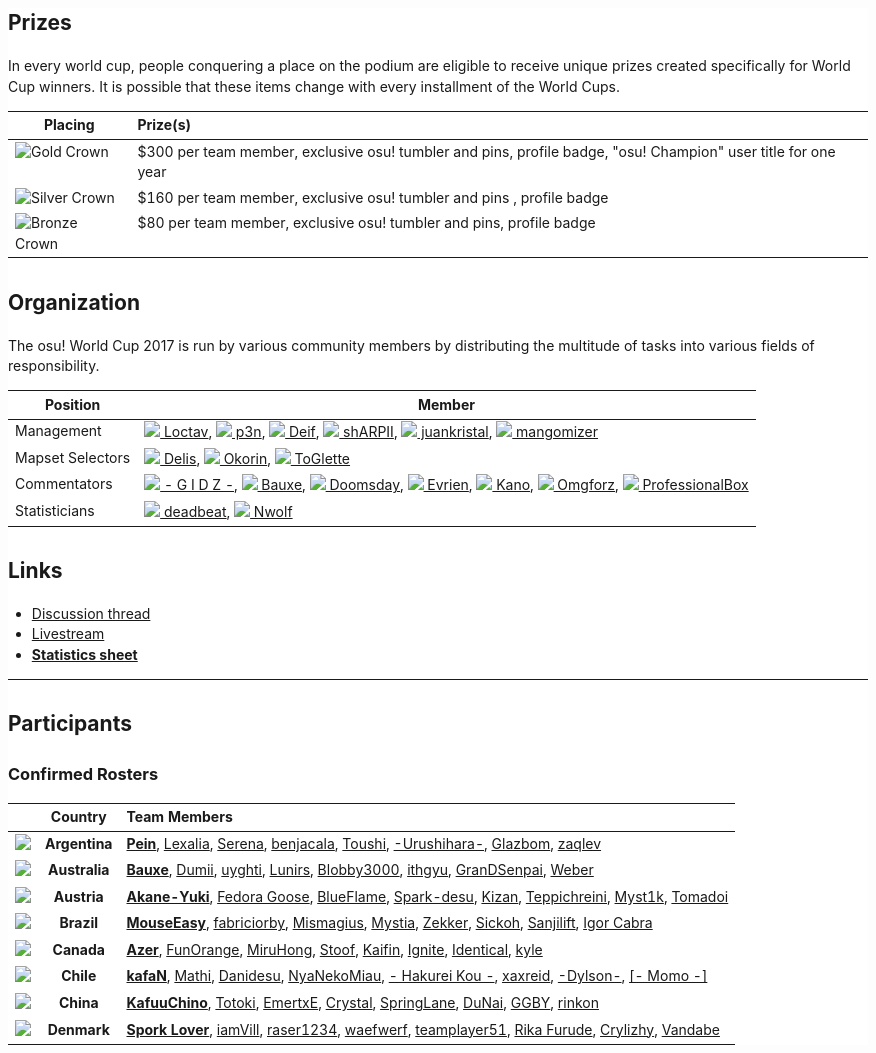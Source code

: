 ## Prizes

In every world cup, people conquering a place on the podium are eligible to receive unique prizes created specifically for World Cup winners. It is possible that these items change with every installment of the World Cups.

| Placing | Prize(s) |
| --- | :--- |
| ![Gold Crown](/wiki/shared/GCrown.png "1st place") | $300 per team member, exclusive osu! tumbler and pins, profile badge, "osu! Champion" user title for one year |
| ![Silver Crown](/wiki/shared/SCrown.png "2nd place") | $160 per team member, exclusive osu! tumbler and pins , profile badge |
| ![Bronze Crown](/wiki/shared/BCrown.png "3rd place") | $80 per team member, exclusive osu! tumbler and pins, profile badge |

## Organization

The osu! World Cup 2017 is run by various community members by distributing the multitude of tasks into various fields of responsibility.

| Position | Member |
| ------------ | -------------- |
| Management | [![][flag_DE] Loctav](https://osu.ppy.sh/users/71366), [![][flag_DE] p3n](https://osu.ppy.sh/users/123703), [![][flag_ES] Deif](https://osu.ppy.sh/users/318565), [![][flag_FR] shARPII](https://osu.ppy.sh/users/776257), [![][flag_AR] juankristal](https://osu.ppy.sh/users/443656), [![][flag_HK] mangomizer](https://osu.ppy.sh/users/1893718) |
| Mapset Selectors | [![][flag_JP] Delis](https://osu.ppy.sh/users/1603923), [![][flag_DE] Okorin](https://osu.ppy.sh/users/1623405), [![][flag_KR] ToGlette](https://osu.ppy.sh/users/1076236) |
| Commentators | [![][flag_HK] - G I D Z -](https://osu.ppy.sh/users/2286528), [![][flag_AU] Bauxe](https://osu.ppy.sh/users/1881685), [![][flag_GB] Doomsday](https://osu.ppy.sh/users/18983), [![][flag_CA] Evrien](https://osu.ppy.sh/users/791660), [![][flag_AU] Kano](https://osu.ppy.sh/users/3036203), [![][flag_AT] Omgforz](https://osu.ppy.sh/users/578943), [![][flag_FI] ProfessionalBox](https://osu.ppy.sh/users/3250792) |
| Statisticians | [![][flag_NZ] deadbeat](https://osu.ppy.sh/users/128370), [![][flag_DE] Nwolf](https://osu.ppy.sh/users/1910766) |

## Links

- [Discussion thread](https://osu.ppy.sh/community/forums/topics/653192)
- [Livestream](https://www.twitch.tv/osulive)
- **[Statistics sheet](https://docs.google.com/spreadsheets/d/e/2PACX-1vRFMsLwUAUFYdDoAhmQLfuXHB7PIIOgUcaRdYI03hpuVDCI8BnmdkMHG5QsO5h889Gwnc-Ani-C_IuV/pubhtml)**

------------------------------------------------------------------------

## Participants

### Confirmed Rosters

| | Country | Team Members |
| ---: | :---: | :--- |
| ![][flag_AR] | **Argentina** | **[Pein](https://osu.ppy.sh/users/2212941)**, [Lexalia](https://osu.ppy.sh/users/1887616), [Serena](https://osu.ppy.sh/users/756068), [benjacala](https://osu.ppy.sh/users/1625740), [Toushi](https://osu.ppy.sh/users/2367825), [-Urushihara-](https://osu.ppy.sh/users/6169195), [Glazbom](https://osu.ppy.sh/users/608277), [zaqlev](https://osu.ppy.sh/users/3188703) |
| ![][flag_AU] | **Australia** | **[Bauxe](https://osu.ppy.sh/users/1881685)**, [Dumii](https://osu.ppy.sh/users/3068044), [uyghti](https://osu.ppy.sh/users/3641404), [Lunirs](https://osu.ppy.sh/users/2118945), [Blobby3000](https://osu.ppy.sh/users/6916774), [ithgyu](https://osu.ppy.sh/users/5113781), [GranDSenpai](https://osu.ppy.sh/users/3997580), [Weber](https://osu.ppy.sh/users/6410432) |
| ![][flag_AT] | **Austria** | **[Akane-Yuki](https://osu.ppy.sh/users/3656589)**, [Fedora Goose](https://osu.ppy.sh/users/2323131), [BlueFlame](https://osu.ppy.sh/users/3506191), [Spark-desu](https://osu.ppy.sh/users/4601608), [Kizan](https://osu.ppy.sh/users/3074197), [Teppichreini](https://osu.ppy.sh/users/1371974), [Myst1k](https://osu.ppy.sh/users/5302223), [Tomadoi](https://osu.ppy.sh/users/5712451) |
| ![][flag_BR] | **Brazil** | **[MouseEasy](https://osu.ppy.sh/users/1558603)**, [fabriciorby](https://osu.ppy.sh/users/209664), [Mismagius](https://osu.ppy.sh/users/19048), [Mystia](https://osu.ppy.sh/users/4277702), [Zekker](https://osu.ppy.sh/users/4663554), [Sickoh](https://osu.ppy.sh/users/5411474), [Sanjilift](https://osu.ppy.sh/users/3260571), [Igor Cabra](https://osu.ppy.sh/users/2290888) |
| ![][flag_CA] | **Canada** | **[Azer](https://osu.ppy.sh/users/2155578)**, [FunOrange](https://osu.ppy.sh/users/2051389), [MiruHong](https://osu.ppy.sh/users/2866814), [Stoof](https://osu.ppy.sh/users/4916057), [Kaifin](https://osu.ppy.sh/users/2596942), [Ignite](https://osu.ppy.sh/users/3122948), [Identical](https://osu.ppy.sh/users/3181676), [kyle](https://osu.ppy.sh/users/2694475) |
| ![][flag_CL] | **Chile** | **[kafaN](https://osu.ppy.sh/users/1489743)**, [Mathi](https://osu.ppy.sh/users/5339515), [Danidesu](https://osu.ppy.sh/users/2748187), [NyaNekoMiau](https://osu.ppy.sh/users/5149397), [- Hakurei Kou -](https://osu.ppy.sh/users/4373354), [xaxreid](https://osu.ppy.sh/users/4227431), [-Dylson-](https://osu.ppy.sh/users/6315784), [[- Momo -]](https://osu.ppy.sh/users/6024502) |
| ![][flag_CN] | **China** | **[KafuuChino](https://osu.ppy.sh/users/427355)**, [Totoki](https://osu.ppy.sh/users/557197), [EmertxE](https://osu.ppy.sh/users/954557), [Crystal](https://osu.ppy.sh/users/1646397), [SpringLane](https://osu.ppy.sh/users/1343504), [DuNai](https://osu.ppy.sh/users/2522197), [GGBY](https://osu.ppy.sh/users/629717), [rinkon](https://osu.ppy.sh/users/926614) |
| ![][flag_DK] | **Denmark** | **[Spork Lover](https://osu.ppy.sh/users/3417469)**, [iamVill](https://osu.ppy.sh/users/6295380), [raser1234](https://osu.ppy.sh/users/2527887), [waefwerf](https://osu.ppy.sh/users/3868653), [teamplayer51](https://osu.ppy.sh/users/3084508), [Rika Furude](https://osu.ppy.sh/users/5730821), [Crylizhy](https://osu.ppy.sh/users/3023138), [Vandabe](https://osu.ppy.sh/users/7050754) |

[flag_AR]: /wiki/shared/flag/AR.gif
[flag_AT]: /wiki/shared/flag/AT.gif
[flag_DE]: /wiki/shared/flag/DE.gif
[flag_DK]: /wiki/shared/flag/DK.gif
[flag_ES]: /wiki/shared/flag/ES.gif
[flag_FR]: /wiki/shared/flag/FR.gif
[flag_GB]: /wiki/shared/flag/GB.gif
[flag_NZ]: /wiki/shared/flag/NZ.gif
[flag_US]: /wiki/shared/flag/US.gif
[flag_KR]: /wiki/shared/flag/KR.gif
[flag_CN]: /wiki/shared/flag/CN.gif
[flag_BR]: /wiki/shared/flag/BR.gif
[flag_TH]: /wiki/shared/flag/TH.gif
[flag_HU]: /wiki/shared/flag/HU.gif
[flag_JP]: /wiki/shared/flag/JP.gif
[flag_ID]: /wiki/shared/flag/ID.gif
[flag_CL]: /wiki/shared/flag/CL.gif
[flag_IT]: /wiki/shared/flag/IT.gif
[flag_PL]: /wiki/shared/flag/PL.gif
[flag_PH]: /wiki/shared/flag/PH.gif
[flag_MY]: /wiki/shared/flag/MY.gif
[flag_CH]: /wiki/shared/flag/CH.gif
[flag_HK]: /wiki/shared/flag/HK.gif
[flag_CA]: /wiki/shared/flag/CA.gif
[flag_SE]: /wiki/shared/flag/SE.gif
[flag_SG]: /wiki/shared/flag/SG.gif
[flag_FI]: /wiki/shared/flag/FI.gif
[flag_BE]: /wiki/shared/flag/BE.gif
[flag_MX]: /wiki/shared/flag/MX.gif
[flag_NO]: /wiki/shared/flag/NO.gif
[flag_RU]: /wiki/shared/flag/RU.gif
[flag_AU]: /wiki/shared/flag/AU.gif
[flag_VE]: /wiki/shared/flag/VE.gif
[flag_NL]: /wiki/shared/flag/NL.gif
[flag_TW]: /wiki/shared/flag/TW.gif
[flag_IL]: /wiki/shared/flag/IL.gif
[flag_LV]: /wiki/shared/flag/LV.gif
[flag_RO]: /wiki/shared/flag/RO.gif